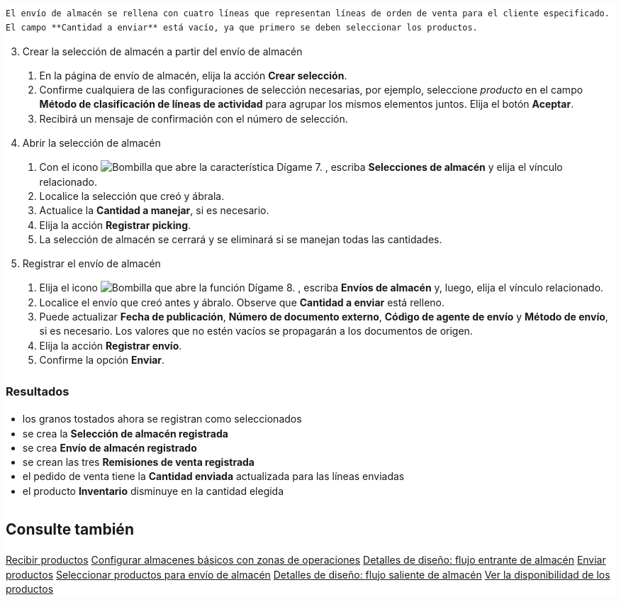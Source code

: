     El envío de almacén se rellena con cuatro líneas que representan líneas de orden de venta para el cliente especificado. El campo **Cantidad a enviar** está vacío, ya que primero se deben seleccionar los productos.

3. Crear la selección de almacén a partir del envío de almacén
    1. En la página de envío de almacén, elija la acción **Crear selección**.
    2. Confirme cualquiera de las configuraciones de selección necesarias, por ejemplo, seleccione *producto* en el campo **Método de clasificación de líneas de actividad** para agrupar los mismos elementos juntos. Elija el botón **Aceptar**.
    3. Recibirá un mensaje de confirmación con el número de selección. 

4. Abrir la selección de almacén
    1. Con el icono ![Bombilla que abre la característica Dígame 7.](../../media/ui-search/search_small.png "Dígame qué desea hacer") , escriba **Selecciones de almacén** y elija el vínculo relacionado.
    2. Localice la selección que creó y ábrala.
    3. Actualice la **Cantidad a manejar**, si es necesario.
    4. Elija la acción **Registrar picking**.
    5. La selección de almacén se cerrará y se eliminará si se manejan todas las cantidades.

5. Registrar el envío de almacén
   1. Elija el icono ![Bombilla que abre la función Dígame 8.](../../media/ui-search/search_small.png "Dígame qué desea hacer") , escriba **Envíos de almacén** y, luego, elija el vínculo relacionado.  
   2. Localice el envío que creó antes y ábralo.
    Observe que **Cantidad a enviar** está relleno.
    3. Puede actualizar **Fecha de publicación**, **Número de documento externo**, **Código de agente de envío** y **Método de envío**, si es necesario. Los valores que no estén vacíos se propagarán a los documentos de origen.
    4. Elija la acción **Registrar envío**.
    5. Confirme la opción **Enviar**.

### <a name="results-1"></a>Resultados
 - los granos tostados ahora se registran como seleccionados 
 - se crea la **Selección de almacén registrada**
 - se crea **Envío de almacén registrado**
 - se crean las tres **Remisiones de venta registrada**
 - el pedido de venta tiene la **Cantidad enviada** actualizada para las líneas enviadas
 - el producto **Inventario** disminuye en la cantidad elegida


## <a name="see-also"></a>Consulte también
[Recibir productos](../../warehouse-how-receive-items.md)
[Configurar almacenes básicos con zonas de operaciones](../../warehouse-how-to-set-up-basic-warehouses-with-operations-areas.md)
[Detalles de diseño: flujo entrante de almacén](../../design-details-inbound-warehouse-flow.md)
[Enviar productos](../../warehouse-how-ship-items.md)
[Seleccionar productos para envío de almacén](../../warehouse-how-to-pick-items-for-warehouse-shipment.md)
[Detalles de diseño: flujo saliente de almacén](../../design-details-outbound-warehouse-flow.md)
[Ver la disponibilidad de los productos](../../inventory-how-availability-overview.md)
